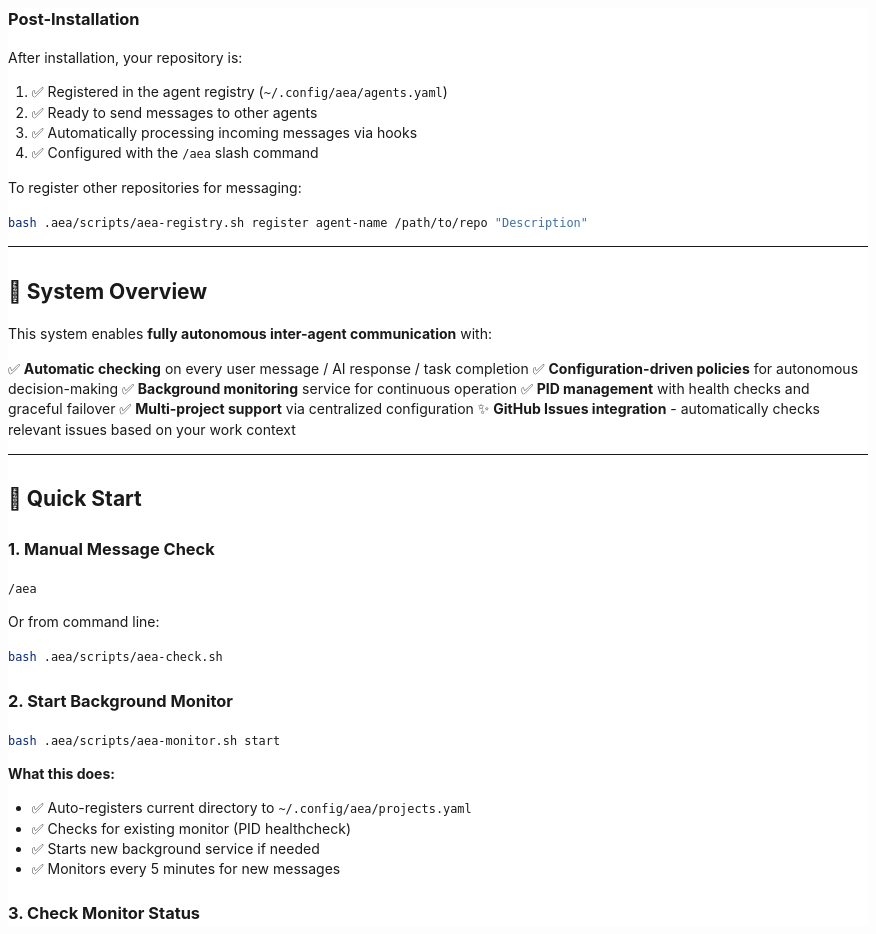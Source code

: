 ### Post-Installation

After installation, your repository is:
1. ✅ Registered in the agent registry (`~/.config/aea/agents.yaml`)
2. ✅ Ready to send messages to other agents
3. ✅ Automatically processing incoming messages via hooks
4. ✅ Configured with the `/aea` slash command

To register other repositories for messaging:
```bash
bash .aea/scripts/aea-registry.sh register agent-name /path/to/repo "Description"
```

---

## 🎯 **System Overview**

This system enables **fully autonomous inter-agent communication** with:

✅ **Automatic checking** on every user message / AI response / task completion
✅ **Configuration-driven policies** for autonomous decision-making
✅ **Background monitoring** service for continuous operation
✅ **PID management** with health checks and graceful failover
✅ **Multi-project support** via centralized configuration
✨ **GitHub Issues integration** - automatically checks relevant issues based on your work context

---

## 🚀 **Quick Start**

### **1. Manual Message Check**

```bash
/aea
```

Or from command line:
```bash
bash .aea/scripts/aea-check.sh
```

### **2. Start Background Monitor**

```bash
bash .aea/scripts/aea-monitor.sh start
```

**What this does:**
- ✅ Auto-registers current directory to `~/.config/aea/projects.yaml`
- ✅ Checks for existing monitor (PID healthcheck)
- ✅ Starts new background service if needed
- ✅ Monitors every 5 minutes for new messages

### **3. Check Monitor Status**
